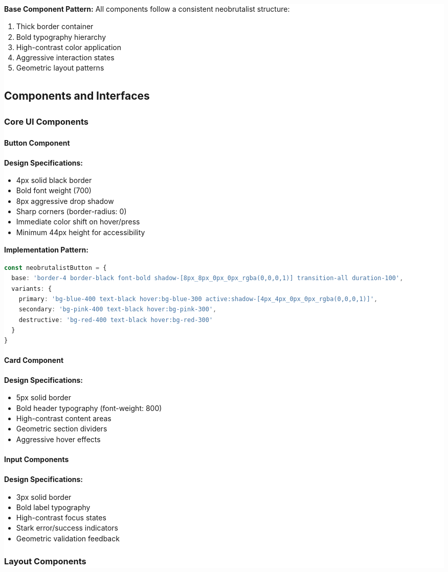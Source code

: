 **Base Component Pattern:**
All components follow a consistent neobrutalist structure:
1. Thick border container
2. Bold typography hierarchy
3. High-contrast color application
4. Aggressive interaction states
5. Geometric layout patterns

## Components and Interfaces

### Core UI Components

#### Button Component
**Design Specifications:**
- 4px solid black border
- Bold font weight (700)
- 8px aggressive drop shadow
- Sharp corners (border-radius: 0)
- Immediate color shift on hover/press
- Minimum 44px height for accessibility

**Implementation Pattern:**
```typescript
const neobrutalistButton = {
  base: 'border-4 border-black font-bold shadow-[8px_8px_0px_0px_rgba(0,0,0,1)] transition-all duration-100',
  variants: {
    primary: 'bg-blue-400 text-black hover:bg-blue-300 active:shadow-[4px_4px_0px_0px_rgba(0,0,0,1)]',
    secondary: 'bg-pink-400 text-black hover:bg-pink-300',
    destructive: 'bg-red-400 text-black hover:bg-red-300'
  }
}
```

#### Card Component
**Design Specifications:**
- 5px solid border
- Bold header typography (font-weight: 800)
- High-contrast content areas
- Geometric section dividers
- Aggressive hover effects

#### Input Components
**Design Specifications:**
- 3px solid border
- Bold label typography
- High-contrast focus states
- Stark error/success indicators
- Geometric validation feedback

### Layout Components
